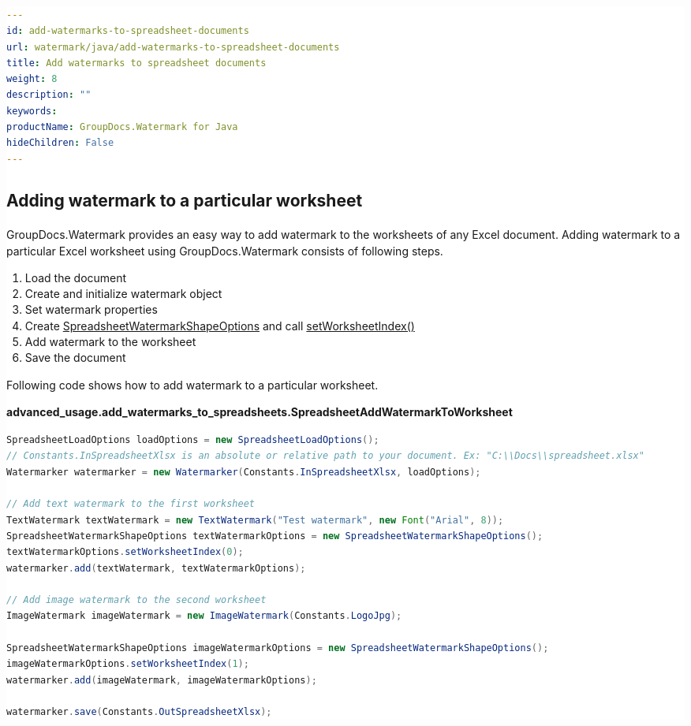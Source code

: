 ```yaml
---
id: add-watermarks-to-spreadsheet-documents
url: watermark/java/add-watermarks-to-spreadsheet-documents
title: Add watermarks to spreadsheet documents
weight: 8
description: ""
keywords: 
productName: GroupDocs.Watermark for Java
hideChildren: False
---
```

## Adding watermark to a particular worksheet 

GroupDocs.Watermark provides an easy way to add watermark to the worksheets of any Excel document. Adding watermark to a particular Excel worksheet using GroupDocs.Watermark consists of following steps.

1.  Load the document
2.  Create and initialize watermark object
3.  Set watermark properties
4.  Create [SpreadsheetWatermarkShapeOptions](https://apireference.groupdocs.com/watermark/java/com.groupdocs.watermark.options/SpreadsheetWatermarkShapeOptions) and call [setWorksheetIndex()](https://apireference.groupdocs.com/watermark/java/com.groupdocs.watermark.options/SpreadsheetWatermarkShapeOptions#setWorksheetIndex(int))
5.  Add watermark to the worksheet
6.  Save the document

Following code shows how to add watermark to a particular worksheet.

**advanced\_usage.add\_watermarks\_to\_spreadsheets.SpreadsheetAddWatermarkToWorksheet**

```java
SpreadsheetLoadOptions loadOptions = new SpreadsheetLoadOptions();                                               
// Constants.InSpreadsheetXlsx is an absolute or relative path to your document. Ex: "C:\\Docs\\spreadsheet.xlsx"
Watermarker watermarker = new Watermarker(Constants.InSpreadsheetXlsx, loadOptions);                             
                                                                                                                 
// Add text watermark to the first worksheet                                                                     
TextWatermark textWatermark = new TextWatermark("Test watermark", new Font("Arial", 8));                         
SpreadsheetWatermarkShapeOptions textWatermarkOptions = new SpreadsheetWatermarkShapeOptions();                  
textWatermarkOptions.setWorksheetIndex(0);                                                                       
watermarker.add(textWatermark, textWatermarkOptions);                                                            
                                                                                                                 
// Add image watermark to the second worksheet                                                                   
ImageWatermark imageWatermark = new ImageWatermark(Constants.LogoJpg);                                           
                                                                                                                 
SpreadsheetWatermarkShapeOptions imageWatermarkOptions = new SpreadsheetWatermarkShapeOptions();                 
imageWatermarkOptions.setWorksheetIndex(1);                                                                      
watermarker.add(imageWatermark, imageWatermarkOptions);                                                          
                                                                                                                 
watermarker.save(Constants.OutSpreadsheetXlsx);                                                                  
```